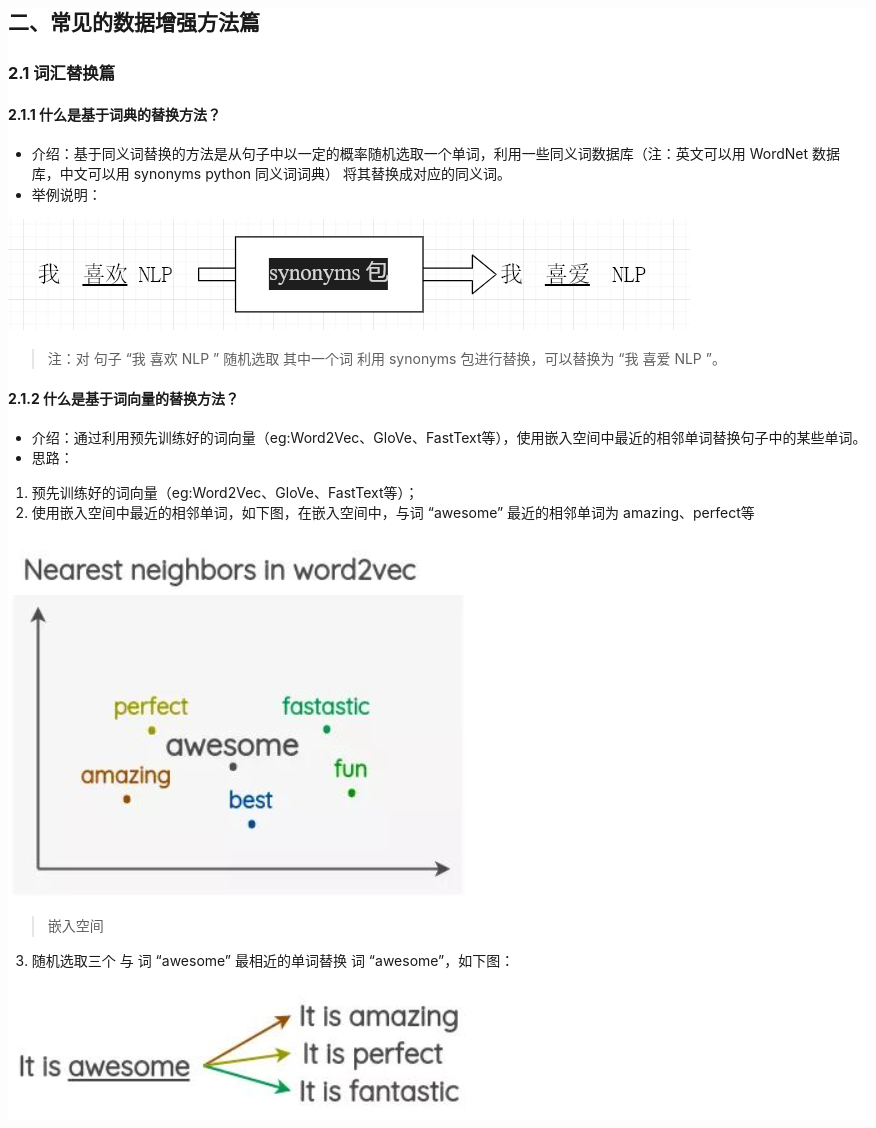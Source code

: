 ## 二、常见的数据增强方法篇

### 2.1 词汇替换篇
 
#### 2.1.1 什么是基于词典的替换方法？

- 介绍：基于同义词替换的方法是从句子中以一定的概率随机选取一个单词，利用一些同义词数据库（注：英文可以用 WordNet 数据库，中文可以用 synonyms python 同义词词典） 将其替换成对应的同义词。
- 举例说明：

![](img/QQ截图20201230214346.png)

> 注：对 句子 “我 喜欢 NLP ” 随机选取 其中一个词 利用 synonyms 包进行替换，可以替换为 “我 喜爱 NLP ”。

#### 2.1.2 什么是基于词向量的替换方法？

- 介绍：通过利用预先训练好的词向量（eg:Word2Vec、GloVe、FastText等），使用嵌入空间中最近的相邻单词替换句子中的某些单词。
- 思路：

1. 预先训练好的词向量（eg:Word2Vec、GloVe、FastText等）；
2. 使用嵌入空间中最近的相邻单词，如下图，在嵌入空间中，与词 “awesome” 最近的相邻单词为 amazing、perfect等
   
![](img/QQ截图20201230214955.png)
> 嵌入空间

3. 随机选取三个 与 词 “awesome” 最相近的单词替换 词 “awesome”，如下图：

![](img/QQ截图20201230215334.png)
